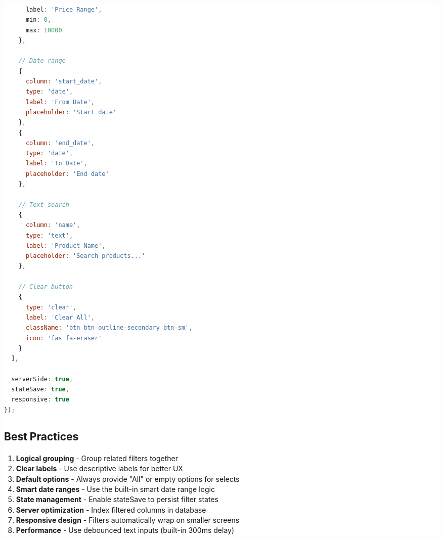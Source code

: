 ```javascript
      label: 'Price Range',
      min: 0,
      max: 10000
    },
    
    // Date range
    {
      column: 'start_date',
      type: 'date',
      label: 'From Date',
      placeholder: 'Start date'
    },
    {
      column: 'end_date',
      type: 'date',
      label: 'To Date',
      placeholder: 'End date'
    },
    
    // Text search
    {
      column: 'name',
      type: 'text',
      label: 'Product Name',
      placeholder: 'Search products...'
    },
    
    // Clear button
    {
      type: 'clear',
      label: 'Clear All',
      className: 'btn btn-outline-secondary btn-sm',
      icon: 'fas fa-eraser'
    }
  ],
  
  serverSide: true,
  stateSave: true,
  responsive: true
});
```

## Best Practices

1. **Logical grouping** - Group related filters together
2. **Clear labels** - Use descriptive labels for better UX
3. **Default options** - Always provide "All" or empty options for selects
4. **Smart date ranges** - Use the built-in smart date range logic
5. **State management** - Enable stateSave to persist filter states
6. **Server optimization** - Index filtered columns in database
7. **Responsive design** - Filters automatically wrap on smaller screens
8. **Performance** - Use debounced text inputs (built-in 300ms delay)